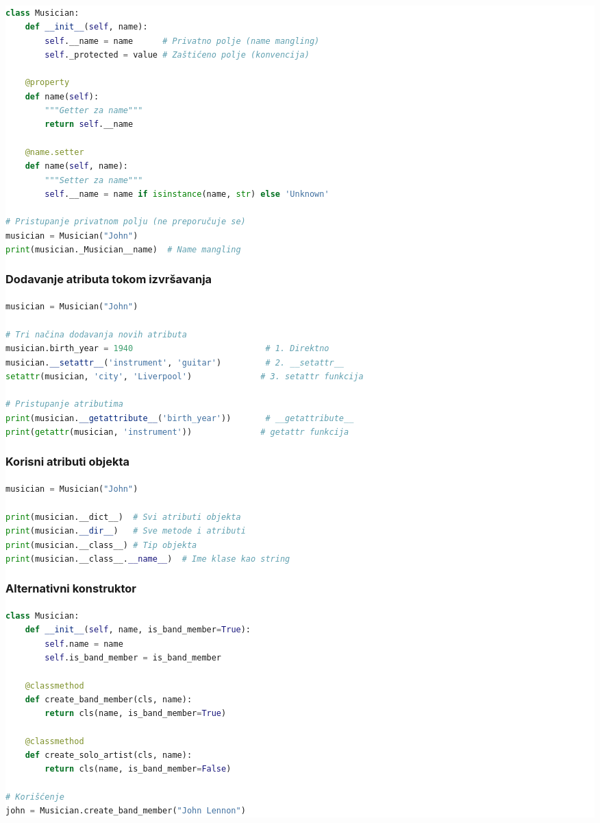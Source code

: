 ```python
class Musician:
    def __init__(self, name):
        self.__name = name      # Privatno polje (name mangling)
        self._protected = value # Zaštićeno polje (konvencija)
    
    @property
    def name(self):
        """Getter za name"""
        return self.__name
    
    @name.setter  
    def name(self, name):
        """Setter za name"""
        self.__name = name if isinstance(name, str) else 'Unknown'

# Pristupanje privatnom polju (ne preporučuje se)
musician = Musician("John")
print(musician._Musician__name)  # Name mangling
```

### Dodavanje atributa tokom izvršavanja
```python
musician = Musician("John")

# Tri načina dodavanja novih atributa
musician.birth_year = 1940                           # 1. Direktno
musician.__setattr__('instrument', 'guitar')         # 2. __setattr__ 
setattr(musician, 'city', 'Liverpool')              # 3. setattr funkcija

# Pristupanje atributima
print(musician.__getattribute__('birth_year'))       # __getattribute__
print(getattr(musician, 'instrument'))              # getattr funkcija
```

### Korisni atributi objekta
```python
musician = Musician("John")

print(musician.__dict__)  # Svi atributi objekta
print(musician.__dir__)   # Sve metode i atributi  
print(musician.__class__) # Tip objekta
print(musician.__class__.__name__)  # Ime klase kao string
```

### Alternativni konstruktor
```python
class Musician:
    def __init__(self, name, is_band_member=True):
        self.name = name
        self.is_band_member = is_band_member
    
    @classmethod
    def create_band_member(cls, name):
        return cls(name, is_band_member=True)
    
    @classmethod  
    def create_solo_artist(cls, name):
        return cls(name, is_band_member=False)

# Korišćenje
john = Musician.create_band_member("John Lennon")
```

